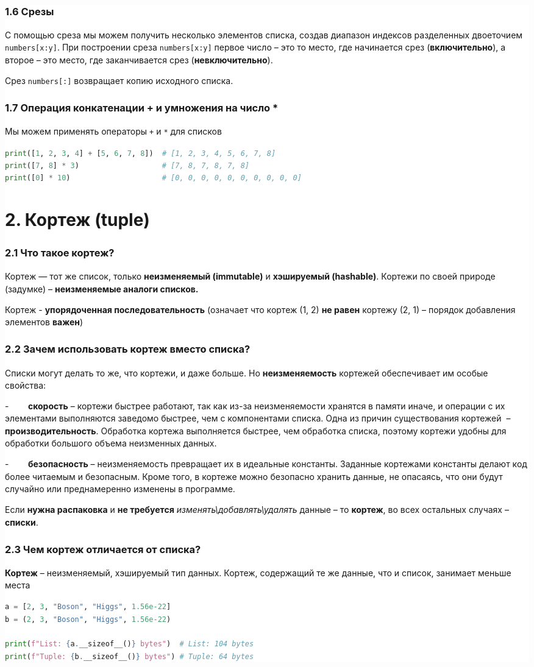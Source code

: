 ### 1.6 Срезы

С помощью среза мы можем получить несколько элементов списка, создав диапазон индексов разделенных двоеточием `numbers[x:y]`. При построении среза `numbers[x:y]` первое число – это то место, где начинается срез (**включительно**), а второе – это место, где заканчивается срез (**невключительно**).

Срез `numbers[:]` возвращает копию исходного списка.

### 1.7 Операция конкатенации + и умножения на число *

Мы можем применять операторы `+` и `*` для списков

```Python
print([1, 2, 3, 4] + [5, 6, 7, 8])  # [1, 2, 3, 4, 5, 6, 7, 8]
print([7, 8] * 3)                   # [7, 8, 7, 8, 7, 8]
print([0] * 10)                     # [0, 0, 0, 0, 0, 0, 0, 0, 0, 0]
```

# 2. Кортеж (tuple)

### 2.1 Что такое кортеж?

Кортеж — тот же список, только **неизменяемый (immutable)** и **хэшируемый (hashable)**. Кортежи по своей природе (задумке) – **неизменяемые аналоги списков.**

Кортеж - **упорядоченная последовательность** (означает что кортеж (1, 2) **не равен** кортежу (2, 1) – порядок добавления элементов **важен**)

### 2.2 Зачем использовать кортеж вместо списка?

Списки могут делать то же, что кортежи, и даже больше. Но **неизменяемость** кортежей обеспечивает им особые свойства:

-        **скорость** – кортежи быстрее работают, так как из-за неизменяемости хранятся в памяти иначе, и операции с их элементами выполняются заведомо быстрее, чем с компонентами списка. Одна из причин существования кортежей  – **производительность**. Обработка кортежа выполняется быстрее, чем обработка списка, поэтому кортежи удобны для обработки большого объема неизменных данных.

-        **безопасность** – неизменяемость превращает их в идеальные константы. Заданные кортежами константы делают код более читаемым и безопасным. Кроме того, в кортеже можно безопасно хранить данные, не опасаясь, что они будут случайно или преднамеренно изменены в программе.

Если **нужна распаковка** и **не требуется** *изменять\\добавлять\\удалять* данные – то **кортеж**, во всех остальных случаях – **списки**.

### 2.3 Чем кортеж отличается от списка?

**Кортеж** – неизменяемый, хэшируемый тип данных. Кортеж, содержащий те же данные, что и список, занимает меньше места

```Python
a = [2, 3, "Boson", "Higgs", 1.56e-22]
b = (2, 3, "Boson", "Higgs", 1.56e-22)

print(f"List: {a.__sizeof__()} bytes")  # List: 104 bytes
print(f"Tuple: {b.__sizeof__()} bytes") # Tuple: 64 bytes
```
